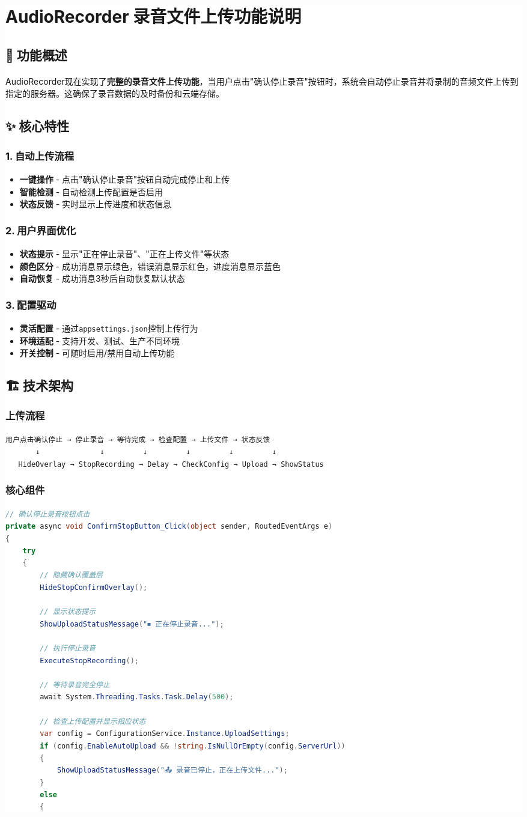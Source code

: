 # AudioRecorder 录音文件上传功能说明

## 🎯 功能概述

AudioRecorder现在实现了**完整的录音文件上传功能**，当用户点击"确认停止录音"按钮时，系统会自动停止录音并将录制的音频文件上传到指定的服务器。这确保了录音数据的及时备份和云端存储。

## ✨ 核心特性

### 1. **自动上传流程**
- **一键操作** - 点击"确认停止录音"按钮自动完成停止和上传
- **智能检测** - 自动检测上传配置是否启用
- **状态反馈** - 实时显示上传进度和状态信息

### 2. **用户界面优化**
- **状态提示** - 显示"正在停止录音"、"正在上传文件"等状态
- **颜色区分** - 成功消息显示绿色，错误消息显示红色，进度消息显示蓝色
- **自动恢复** - 成功消息3秒后自动恢复默认状态

### 3. **配置驱动**
- **灵活配置** - 通过`appsettings.json`控制上传行为
- **环境适配** - 支持开发、测试、生产不同环境
- **开关控制** - 可随时启用/禁用自动上传功能

## 🏗️ 技术架构

### 上传流程

```
用户点击确认停止 → 停止录音 → 等待完成 → 检查配置 → 上传文件 → 状态反馈
       ↓              ↓         ↓         ↓         ↓         ↓
   HideOverlay → StopRecording → Delay → CheckConfig → Upload → ShowStatus
```

### 核心组件

```csharp
// 确认停止录音按钮点击
private async void ConfirmStopButton_Click(object sender, RoutedEventArgs e)
{
    try
    {
        // 隐藏确认覆盖层
        HideStopConfirmOverlay();
        
        // 显示状态提示
        ShowUploadStatusMessage("⏹ 正在停止录音...");
        
        // 执行停止录音
        ExecuteStopRecording();
        
        // 等待录音完全停止
        await System.Threading.Tasks.Task.Delay(500);
        
        // 检查上传配置并显示相应状态
        var config = ConfigurationService.Instance.UploadSettings;
        if (config.EnableAutoUpload && !string.IsNullOrEmpty(config.ServerUrl))
        {
            ShowUploadStatusMessage("📤 录音已停止，正在上传文件...");
        }
        else
        {
```